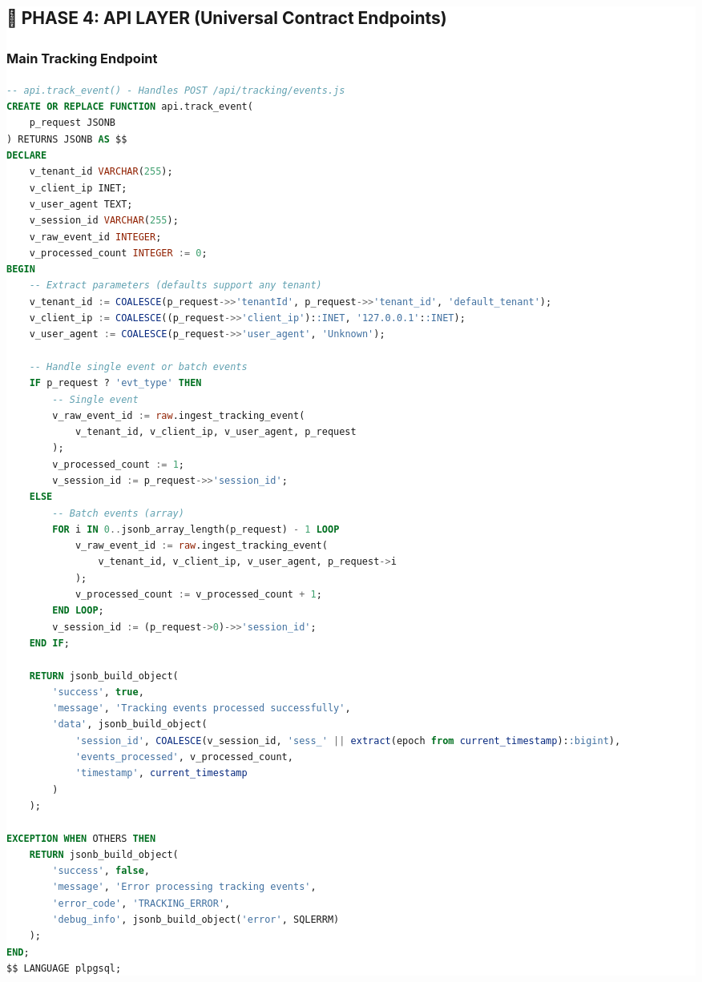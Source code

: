 
## 📡 **PHASE 4: API LAYER (Universal Contract Endpoints)**

### Main Tracking Endpoint
```sql
-- api.track_event() - Handles POST /api/tracking/events.js
CREATE OR REPLACE FUNCTION api.track_event(
    p_request JSONB
) RETURNS JSONB AS $$
DECLARE
    v_tenant_id VARCHAR(255);
    v_client_ip INET;
    v_user_agent TEXT;
    v_session_id VARCHAR(255);
    v_raw_event_id INTEGER;
    v_processed_count INTEGER := 0;
BEGIN
    -- Extract parameters (defaults support any tenant)
    v_tenant_id := COALESCE(p_request->>'tenantId', p_request->>'tenant_id', 'default_tenant');
    v_client_ip := COALESCE((p_request->>'client_ip')::INET, '127.0.0.1'::INET);
    v_user_agent := COALESCE(p_request->>'user_agent', 'Unknown');
    
    -- Handle single event or batch events
    IF p_request ? 'evt_type' THEN
        -- Single event
        v_raw_event_id := raw.ingest_tracking_event(
            v_tenant_id, v_client_ip, v_user_agent, p_request
        );
        v_processed_count := 1;
        v_session_id := p_request->>'session_id';
    ELSE
        -- Batch events (array)
        FOR i IN 0..jsonb_array_length(p_request) - 1 LOOP
            v_raw_event_id := raw.ingest_tracking_event(
                v_tenant_id, v_client_ip, v_user_agent, p_request->i
            );
            v_processed_count := v_processed_count + 1;
        END LOOP;
        v_session_id := (p_request->0)->>'session_id';
    END IF;
    
    RETURN jsonb_build_object(
        'success', true,
        'message', 'Tracking events processed successfully',
        'data', jsonb_build_object(
            'session_id', COALESCE(v_session_id, 'sess_' || extract(epoch from current_timestamp)::bigint),
            'events_processed', v_processed_count,
            'timestamp', current_timestamp
        )
    );
    
EXCEPTION WHEN OTHERS THEN
    RETURN jsonb_build_object(
        'success', false,
        'message', 'Error processing tracking events',
        'error_code', 'TRACKING_ERROR',
        'debug_info', jsonb_build_object('error', SQLERRM)
    );
END;
$$ LANGUAGE plpgsql;
```
